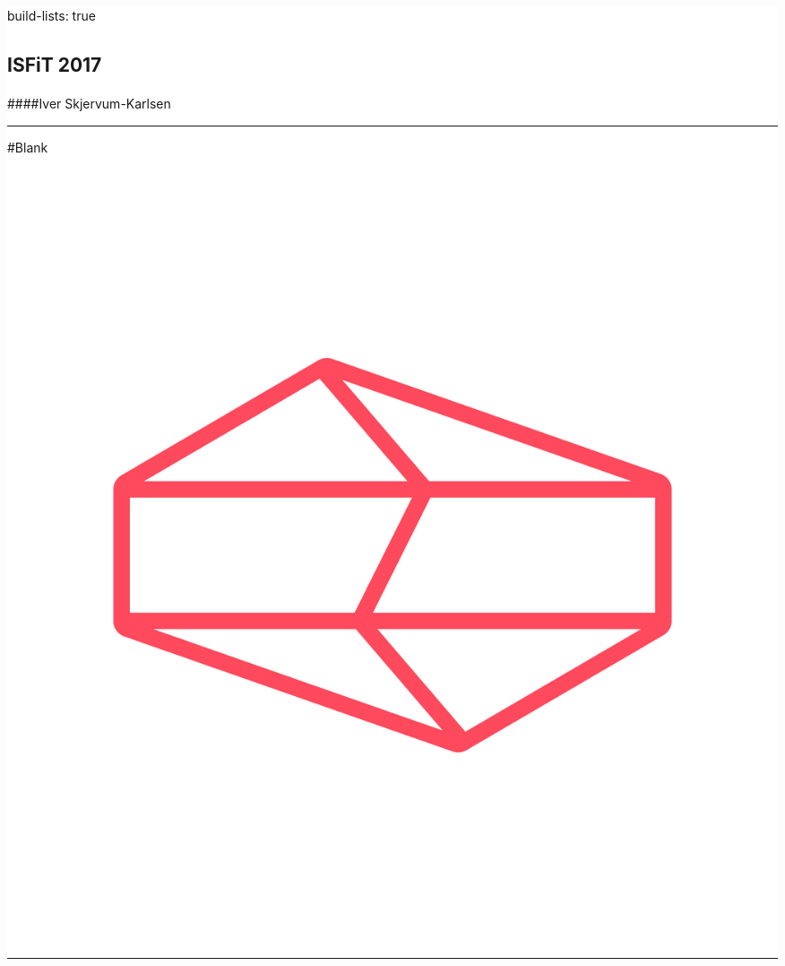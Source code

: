 build-lists: true

## ISFiT 2017

####Iver Skjervum-Karlsen

---

#Blank

![inline fit](./blank_diamant_outline_red.png)

---